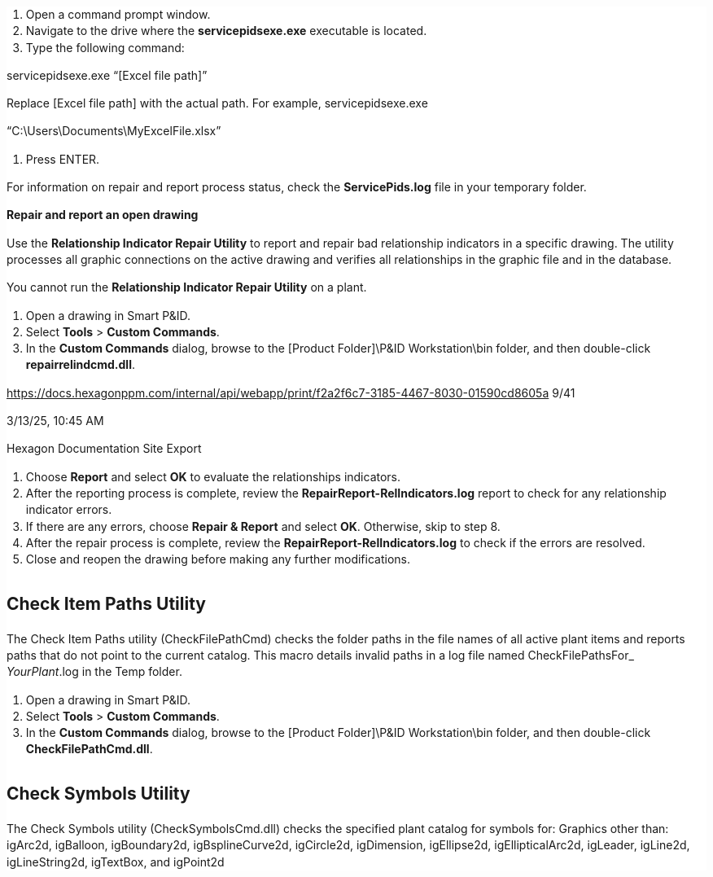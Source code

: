 1. Open a command prompt window.
2. Navigate to the drive where the **servicepidsexe.exe** executable is located.
3. Type the following command:

servicepidsexe.exe “[Excel file path]”

Replace [Excel file path] with the actual path. For example, servicepidsexe.exe

“C:\Users\Documents\MyExcelFile.xlsx”

1. Press ENTER.

For information on repair and report process status, check the **ServicePids.log** file in your temporary folder.

**Repair and report an open drawing**

Use the **Relationship Indicator Repair Utility** to report and repair bad relationship indicators in a specific drawing. The utility processes all graphic connections on the active drawing and verifies all relationships in the graphic file and in the database.

You cannot run the **Relationship Indicator Repair Utility** on a plant.

1. Open a drawing in Smart P&ID.
2. Select **Tools** > **Custom Commands**.
3. In the **Custom Commands** dialog, browse to the [Product Folder]\P&ID Workstation\bin folder, and then double-click **repairrelindcmd.dll**.

https://docs.hexagonppm.com/internal/api/webapp/print/f2a2f6c7-3185-4467-8030-01590cd8605a 9/41

3/13/25, 10:45 AM

Hexagon Documentation Site Export

1. Choose **Report** and select **OK** to evaluate the relationships indicators.
2. After the reporting process is complete, review the **RepairReport-RelIndicators.log** report to check for any relationship indicator errors.
3. If there are any errors, choose **Repair & Report** and select **OK**. Otherwise, skip to step 8.
4. After the repair process is complete, review the **RepairReport-RelIndicators.log** to check if the errors are resolved.
5. Close and reopen the drawing before making any further modifications.

## **Check Item Paths Utility**

The Check Item Paths utility (CheckFilePathCmd) checks the folder paths in the file names of all active plant items and reports paths that do not point to the current catalog. This macro details invalid paths in a log file named CheckFilePathsFor_ *YourPlant*.log in the Temp folder.

1. Open a drawing in Smart P&ID.
2. Select **Tools** > **Custom Commands**.
3. In the **Custom Commands** dialog, browse to the [Product Folder]\P&ID Workstation\bin folder, and then double-click **CheckFilePathCmd.dll**.

## **Check Symbols Utility**

The Check Symbols utility (CheckSymbolsCmd.dll) checks the specified plant catalog for symbols for: Graphics other than: igArc2d, igBalloon, igBoundary2d, igBsplineCurve2d, igCircle2d, igDimension, igEllipse2d, igEllipticalArc2d, igLeader, igLine2d, igLineString2d, igTextBox, and igPoint2d
